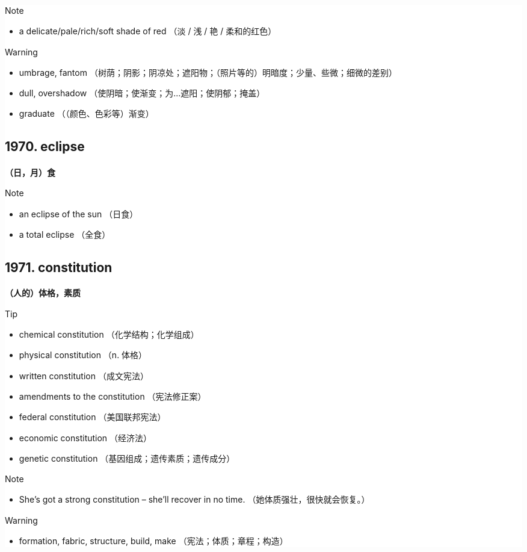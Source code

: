 > [!NOTE]
>
> - a delicate/pale/rich/soft shade of red （淡 / 浅 / 艳 / 柔和的红色）
>

> [!WARNING]
>
> - umbrage, fantom （树荫；阴影；阴凉处；遮阳物；（照片等的）明暗度；少量、些微；细微的差别）
>
> - dull, overshadow （使阴暗；使渐变；为…遮阳；使阴郁；掩盖）
>
> - graduate （（颜色、色彩等）渐变）
>

## 1970. eclipse

**（日，月）食**

> [!NOTE]
>
> - an eclipse of the sun （日食）
>
> - a total eclipse （全食）
>

## 1971. constitution

**（人的）体格，素质**

> [!TIP]
>
> - chemical constitution （化学结构；化学组成）
>
> - physical constitution （n. 体格）
>
> - written constitution （成文宪法）
>
> - amendments to the constitution （宪法修正案）
>
> - federal constitution （美国联邦宪法）
>
> - economic constitution （经济法）
>
> - genetic constitution （基因组成；遗传素质；遗传成分）
>

> [!NOTE]
>
> - She’s got a strong constitution – she’ll recover in no time. （她体质强壮，很快就会恢复。）
>

> [!WARNING]
>
> - formation, fabric, structure, build, make （宪法；体质；章程；构造）
>

